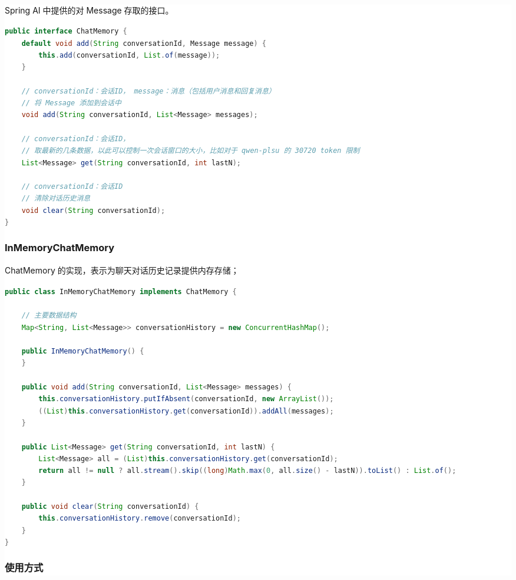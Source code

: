 Spring AI 中提供的对 Message 存取的接口。

```java
public interface ChatMemory {
    default void add(String conversationId, Message message) {
        this.add(conversationId, List.of(message));
    }

    // conversationId：会话ID， message：消息（包括用户消息和回复消息）
    // 将 Message 添加到会话中
    void add(String conversationId, List<Message> messages);

    // conversationId：会话ID， 
    // 取最新的几条数据，以此可以控制一次会话窗口的大小，比如对于 qwen-plsu 的 30720 token 限制
    List<Message> get(String conversationId, int lastN);

    // conversationId：会话ID
	// 清除对话历史消息
    void clear(String conversationId);
}
```

### InMemoryChatMemory

ChatMemory 的实现，表示为聊天对话历史记录提供内存存储；

```java
public class InMemoryChatMemory implements ChatMemory {
    
    // 主要数据结构
    Map<String, List<Message>> conversationHistory = new ConcurrentHashMap();

    public InMemoryChatMemory() {
    }

    public void add(String conversationId, List<Message> messages) {
        this.conversationHistory.putIfAbsent(conversationId, new ArrayList());
        ((List)this.conversationHistory.get(conversationId)).addAll(messages);
    }

    public List<Message> get(String conversationId, int lastN) {
        List<Message> all = (List)this.conversationHistory.get(conversationId);
        return all != null ? all.stream().skip((long)Math.max(0, all.size() - lastN)).toList() : List.of();
    }

    public void clear(String conversationId) {
        this.conversationHistory.remove(conversationId);
    }
}
```

### 使用方式

